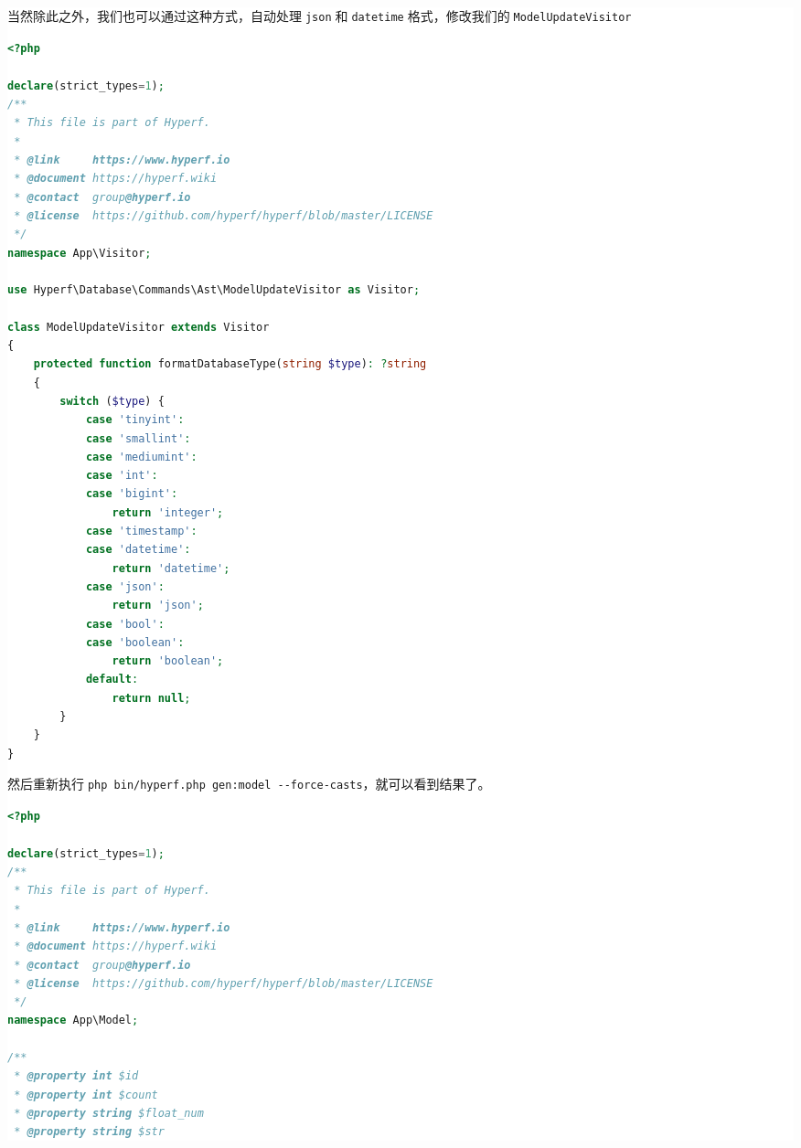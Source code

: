 当然除此之外，我们也可以通过这种方式，自动处理 `json` 和 `datetime` 格式，修改我们的 `ModelUpdateVisitor`

```php
<?php

declare(strict_types=1);
/**
 * This file is part of Hyperf.
 *
 * @link     https://www.hyperf.io
 * @document https://hyperf.wiki
 * @contact  group@hyperf.io
 * @license  https://github.com/hyperf/hyperf/blob/master/LICENSE
 */
namespace App\Visitor;

use Hyperf\Database\Commands\Ast\ModelUpdateVisitor as Visitor;

class ModelUpdateVisitor extends Visitor
{
    protected function formatDatabaseType(string $type): ?string
    {
        switch ($type) {
            case 'tinyint':
            case 'smallint':
            case 'mediumint':
            case 'int':
            case 'bigint':
                return 'integer';
            case 'timestamp':
            case 'datetime':
                return 'datetime';
            case 'json':
                return 'json';
            case 'bool':
            case 'boolean':
                return 'boolean';
            default:
                return null;
        }
    }
}
```

然后重新执行 `php bin/hyperf.php gen:model --force-casts`，就可以看到结果了。

```php
<?php

declare(strict_types=1);
/**
 * This file is part of Hyperf.
 *
 * @link     https://www.hyperf.io
 * @document https://hyperf.wiki
 * @contact  group@hyperf.io
 * @license  https://github.com/hyperf/hyperf/blob/master/LICENSE
 */
namespace App\Model;

/**
 * @property int $id
 * @property int $count
 * @property string $float_num
 * @property string $str
```